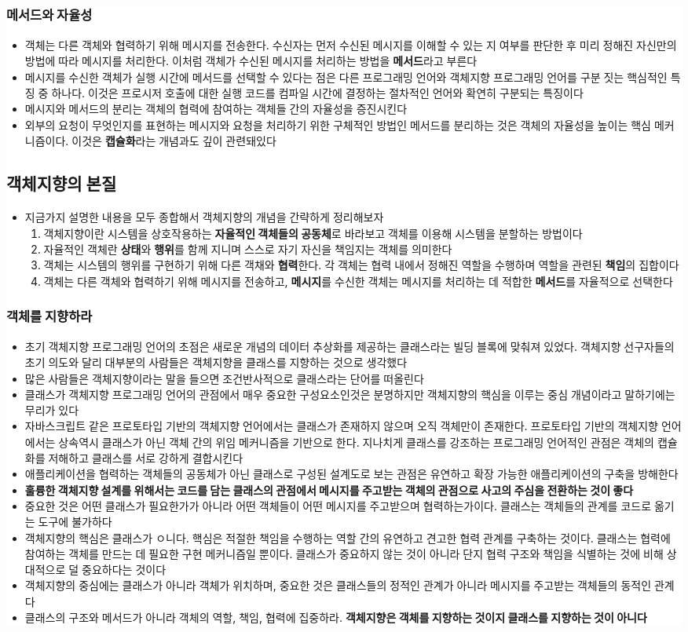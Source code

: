 ### **메서드와 자율성**

- 객체는 다른 객체와 협력하기 위해 메시지를 전송한다. 수신자는 먼저 수신된 메시지를 이해할 수 있는 지 여부를 판단한 후 미리 정해진 자신만의 방법에 따라 메시지를 처리한다. 이처럼 객체가 수신된 메시지를 처리하는 방법을 **메서드**라고 부른다
- 메시지를 수신한 객체가 실행 시간에 메서드를 선택할 수 있다는 점은 다른 프로그래밍 언어와 객체지향 프로그래밍 언어를 구분 짓는 핵심적인 특징 중 하나다. 이것은 프로시저 호출에 대한 실행 코드를 컴파일 시간에 결정하는 절차적인 언어와 확연히 구분되는 특징이다
- 메시지와 메서드의 분리는 객체의 협력에 참여하는 객체들 간의 자율성을 증진시킨다
- 외부의 요청이 무엇인지를 표현하는 메시지와 요청을 처리하기 위한 구체적인 방법인 메서드를 분리하는 것은 객체의 자율성을 높이는 핵심 메커니즘이다. 이것은 **캡슐화**라는 개념과도 깊이 관련돼있다

## **객체지향의 본질**

- 지금가지 설명한 내용을 모두 종합해서 객체지향의 개념을 간략하게 정리해보자
  1. 객체지향이란 시스템을 상호작용하는 **자율적인 객체들의 공동체**로 바라보고 객체를 이용해 시스템을 분할하는 방법이다
  2. 자율적인 객체란 **상태**와 **행위**를 함께 지니며 스스로 자기 자신을 책임지는 객체를 의미한다
  3. 객체는 시스템의 행위를 구현하기 위해 다른 객채와 **협력**한다. 각 객체는 협력 내에서 정해진 역할을 수행하며 역할을 관련된 **책임**의 집합이다
  4. 객체는 다른 객체와 협력하기 위해 메시지를 전송하고, **메시지**를 수신한 객체는 메시지를 처리하는 데 적합한 **메서드**를 자율적으로 선택한다

### **객체를 지향하라**

- 초기 객체지향 프로그래밍 언어의 초점은 새로운 개념의 데이터 추상화를 제공하는 클래스라는 빌딩 블록에 맞춰져 있었다. 객체지향 선구자들의 초기 의도와 달리 대부분의 사람들은 객체지향을 클래스를 지향하는 것으로 생각했다
- 많은 사람들은 객체지향이라는 말을 들으면 조건반사적으로 클래스라는 단어를 떠올린다
- 클래스가 객체지향 프로그래밍 언어의 관점에서 매우 중요한 구성요소인것은 분명하지만 객체지향의 핵심을 이루는 중심 개념이라고 말하기에는 무리가 있다
- 자바스크립트 같은 프로토타입 기반의 객체지향 언어에서는 클래스가 존재하지 않으며 오직 객체만이 존재한다. 프로토타입 기반의 객체지향 언어에서는 상속역시 클래스가 아닌 객체 간의 위임 메커니즘을 기반으로 한다. 지나치게 클래스를 강조하는 프로그래밍 언어적인 관점은 객체의 캡슐화를 저해하고 클래스를 서로 강하게 결합시킨다
- 애플리케이션을 협력하는 객체들의 공동체가 아닌 클래스로 구성된 설계도로 보는 관점은 유연하고 확장 가능한 애플리케이션의 구축을 방해한다
- **훌륭한 객체지향 설계를 위해서는 코드를 담는 클래스의 관점에서 메시지를 주고받는 객체의 관점으로 사고의 주심을 전환하는 것이 좋다**
- 중요한 것은 어떤 클래스가 필요한가가 아니라 어떤 객체들이 어떤 메시지를 주고받으며 협력하는가이다. 클래스는 객체들의 관계를 코드로 옮기는 도구에 불가하다
- 객체지향의 핵심은 클래스가 ㅇ니다. 핵심은 적절한 책임을 수행하는 역할 간의 유연하고 견고한 협력 관계를 구축하는 것이다. 클래스는 협력에 참여하는 객체를 만드는 데 필요한 구현 메커니즘일 뿐이다. 클래스가 중요하지 않는 것이 아니라 단지 협력 구조와 책임을 식별하는 것에 비해 상대적으로 덜 중요하다는 것이다
- 객체지향의 중심에는 클래스가 아니라 객체가 위치하며, 중요한 것은 클래스들의 정적인 관계가 아니라 메시지를 주고받는 객체들의 동적인 관계다
- 클래스의 구조와 메서드가 아니라 객체의 역할, 책임, 협력에 집중하라. **객체지향은 객체를 지향하는 것이지 클래스를 지향하는 것이 아니다**
